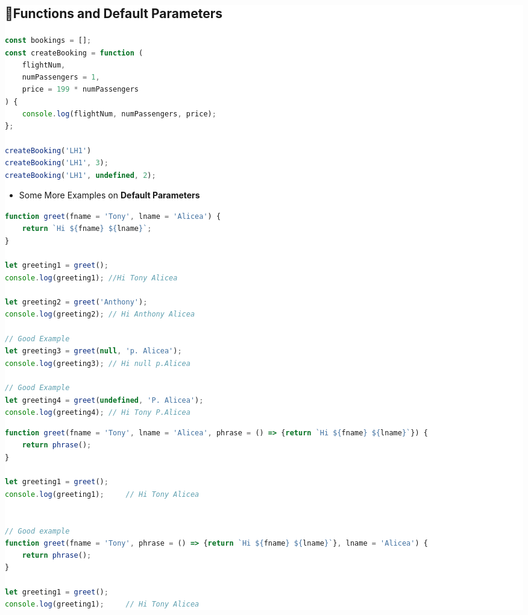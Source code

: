

## 📘Functions and Default Parameters

```js
const bookings = [];
const createBooking = function (
    flightNum,
    numPassengers = 1,
    price = 199 * numPassengers
) {
    console.log(flightNum, numPassengers, price);
};

createBooking('LH1')
createBooking('LH1', 3);
createBooking('LH1', undefined, 2);
```

* Some More Examples on **Default Parameters**

```javascript
function greet(fname = 'Tony', lname = 'Alicea') {
    return `Hi ${fname} ${lname}`;
}

let greeting1 = greet();
console.log(greeting1); //Hi Tony Alicea

let greeting2 = greet('Anthony');
console.log(greeting2); // Hi Anthony Alicea

// Good Example
let greeting3 = greet(null, 'p. Alicea');
console.log(greeting3); // Hi null p.Alicea

// Good Example
let greeting4 = greet(undefined, 'P. Alicea');
console.log(greeting4); // Hi Tony P.Alicea
```

```javascript
function greet(fname = 'Tony', lname = 'Alicea', phrase = () => {return `Hi ${fname} ${lname}`}) {
    return phrase();
}

let greeting1 = greet();
console.log(greeting1);     // Hi Tony Alicea


// Good example
function greet(fname = 'Tony', phrase = () => {return `Hi ${fname} ${lname}`}, lname = 'Alicea') {
    return phrase();
}

let greeting1 = greet();
console.log(greeting1);     // Hi Tony Alicea
```
